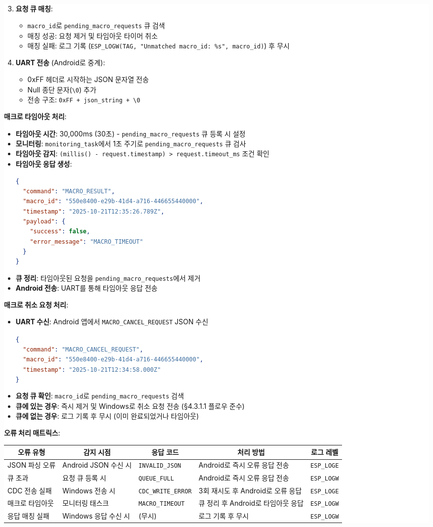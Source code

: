 3. **요청 큐 매칭**:
   - `macro_id`로 `pending_macro_requests` 큐 검색
   - 매칭 성공: 요청 제거 및 타임아웃 타이머 취소
   - 매칭 실패: 로그 기록 (`ESP_LOGW(TAG, "Unmatched macro_id: %s", macro_id)`) 후 무시

4. **UART 전송** (Android로 중계):
   - 0xFF 헤더로 시작하는 JSON 문자열 전송
   - Null 종단 문자(`\0`) 추가
   - 전송 구조: `0xFF + json_string + \0`

**매크로 타임아웃 처리**:
- **타임아웃 시간**: 30,000ms (30초) - `pending_macro_requests` 큐 등록 시 설정
- **모니터링**: `monitoring_task`에서 1초 주기로 `pending_macro_requests` 큐 검사
- **타임아웃 감지**: `(millis() - request.timestamp) > request.timeout_ms` 조건 확인
- **타임아웃 응답 생성**:
  ```json
  {
    "command": "MACRO_RESULT",
    "macro_id": "550e8400-e29b-41d4-a716-446655440000",
    "timestamp": "2025-10-21T12:35:26.789Z",
    "payload": {
      "success": false,
      "error_message": "MACRO_TIMEOUT"
    }
  }
  ```
- **큐 정리**: 타임아웃된 요청을 `pending_macro_requests`에서 제거
- **Android 전송**: UART를 통해 타임아웃 응답 전송

**매크로 취소 요청 처리**:
- **UART 수신**: Android 앱에서 `MACRO_CANCEL_REQUEST` JSON 수신
  ```json
  {
    "command": "MACRO_CANCEL_REQUEST",
    "macro_id": "550e8400-e29b-41d4-a716-446655440000",
    "timestamp": "2025-10-21T12:34:58.000Z"
  }
  ```
- **요청 큐 확인**: `macro_id`로 `pending_macro_requests` 검색
- **큐에 있는 경우**: 즉시 제거 및 Windows로 취소 요청 전송 (§4.3.1.1 플로우 준수)
- **큐에 없는 경우**: 로그 기록 후 무시 (이미 완료되었거나 타임아웃)

**오류 처리 매트릭스**:

| 오류 유형 | 감지 시점 | 응답 코드 | 처리 방법 | 로그 레벨 |
|----------|----------|---------|----------|---------|
| JSON 파싱 오류 | Android JSON 수신 시 | `INVALID_JSON` | Android로 즉시 오류 응답 전송 | `ESP_LOGE` |
| 큐 초과 | 요청 큐 등록 시 | `QUEUE_FULL` | Android로 즉시 오류 응답 전송 | `ESP_LOGW` |
| CDC 전송 실패 | Windows 전송 시 | `CDC_WRITE_ERROR` | 3회 재시도 후 Android로 오류 응답 | `ESP_LOGE` |
| 매크로 타임아웃 | 모니터링 태스크 | `MACRO_TIMEOUT` | 큐 정리 후 Android로 타임아웃 응답 | `ESP_LOGW` |
| 응답 매칭 실패 | Windows 응답 수신 시 | (무시) | 로그 기록 후 무시 | `ESP_LOGW` |
